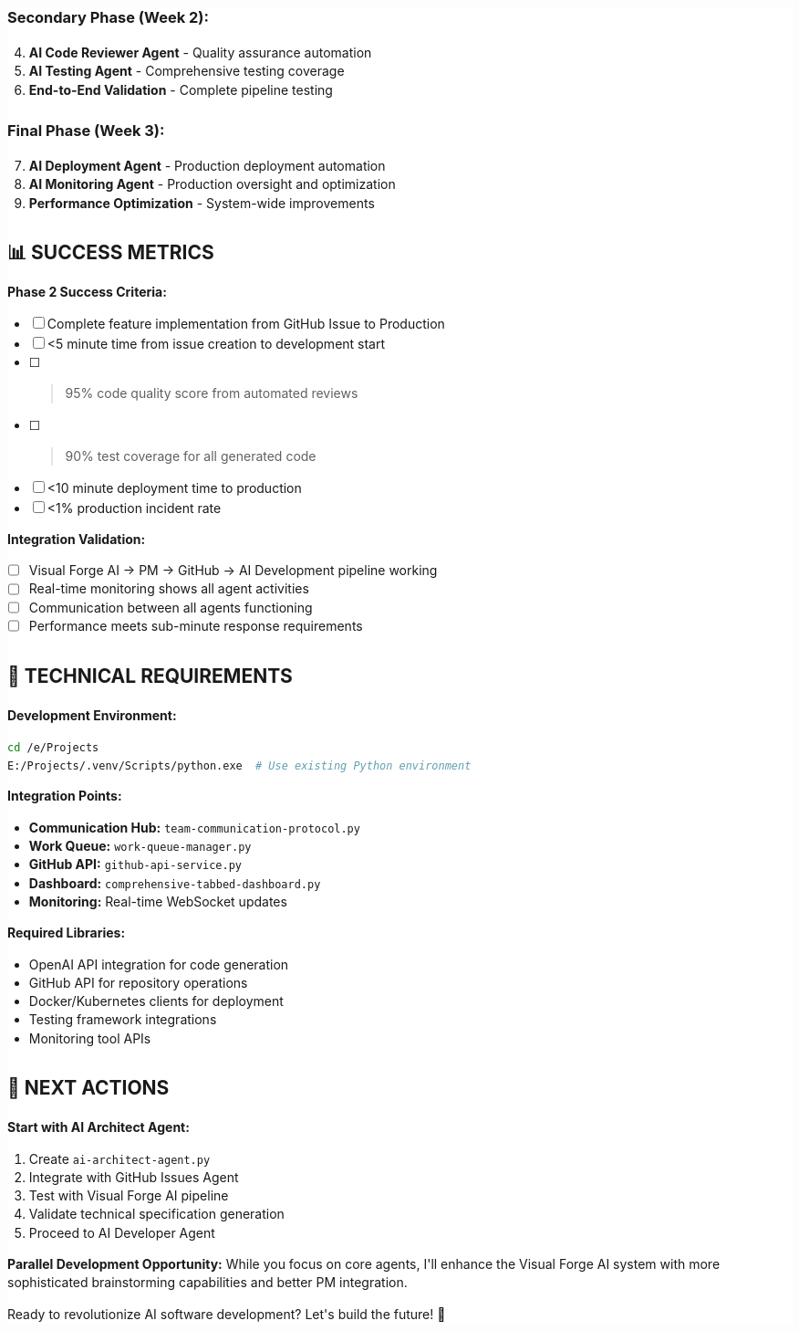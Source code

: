 ### **Secondary Phase (Week 2):**
4. **AI Code Reviewer Agent** - Quality assurance automation
5. **AI Testing Agent** - Comprehensive testing coverage
6. **End-to-End Validation** - Complete pipeline testing

### **Final Phase (Week 3):**
7. **AI Deployment Agent** - Production deployment automation
8. **AI Monitoring Agent** - Production oversight and optimization
9. **Performance Optimization** - System-wide improvements

## 📊 SUCCESS METRICS

**Phase 2 Success Criteria:**
- [ ] Complete feature implementation from GitHub Issue to Production
- [ ] <5 minute time from issue creation to development start
- [ ] >95% code quality score from automated reviews
- [ ] >90% test coverage for all generated code
- [ ] <10 minute deployment time to production
- [ ] <1% production incident rate

**Integration Validation:**
- [ ] Visual Forge AI → PM → GitHub → AI Development pipeline working
- [ ] Real-time monitoring shows all agent activities
- [ ] Communication between all agents functioning
- [ ] Performance meets sub-minute response requirements

## 🔧 TECHNICAL REQUIREMENTS

**Development Environment:**
```bash
cd /e/Projects
E:/Projects/.venv/Scripts/python.exe  # Use existing Python environment
```

**Integration Points:**
- **Communication Hub:** `team-communication-protocol.py`
- **Work Queue:** `work-queue-manager.py`
- **GitHub API:** `github-api-service.py`
- **Dashboard:** `comprehensive-tabbed-dashboard.py`
- **Monitoring:** Real-time WebSocket updates

**Required Libraries:**
- OpenAI API integration for code generation
- GitHub API for repository operations
- Docker/Kubernetes clients for deployment
- Testing framework integrations
- Monitoring tool APIs

## 🚀 NEXT ACTIONS

**Start with AI Architect Agent:**
1. Create `ai-architect-agent.py`
2. Integrate with GitHub Issues Agent
3. Test with Visual Forge AI pipeline
4. Validate technical specification generation
5. Proceed to AI Developer Agent

**Parallel Development Opportunity:**
While you focus on core agents, I'll enhance the Visual Forge AI system with more sophisticated brainstorming capabilities and better PM integration.

Ready to revolutionize AI software development? Let's build the future! 🚀
